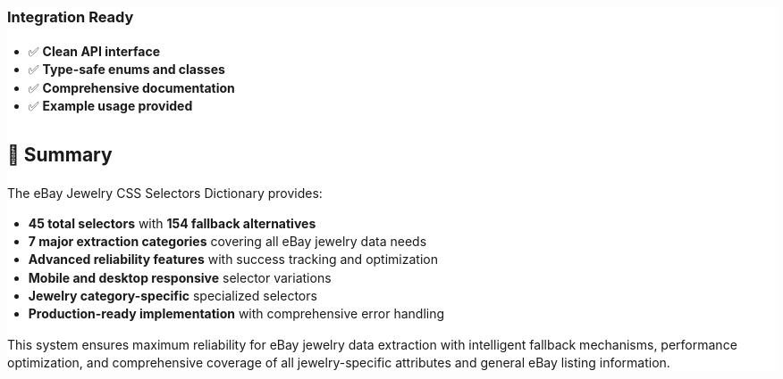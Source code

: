 ### Integration Ready
- ✅ **Clean API interface**
- ✅ **Type-safe enums and classes**
- ✅ **Comprehensive documentation**
- ✅ **Example usage provided**

## 🎉 Summary

The eBay Jewelry CSS Selectors Dictionary provides:

- **45 total selectors** with **154 fallback alternatives**
- **7 major extraction categories** covering all eBay jewelry data needs
- **Advanced reliability features** with success tracking and optimization
- **Mobile and desktop responsive** selector variations
- **Jewelry category-specific** specialized selectors
- **Production-ready implementation** with comprehensive error handling

This system ensures maximum reliability for eBay jewelry data extraction with intelligent fallback mechanisms, performance optimization, and comprehensive coverage of all jewelry-specific attributes and general eBay listing information.